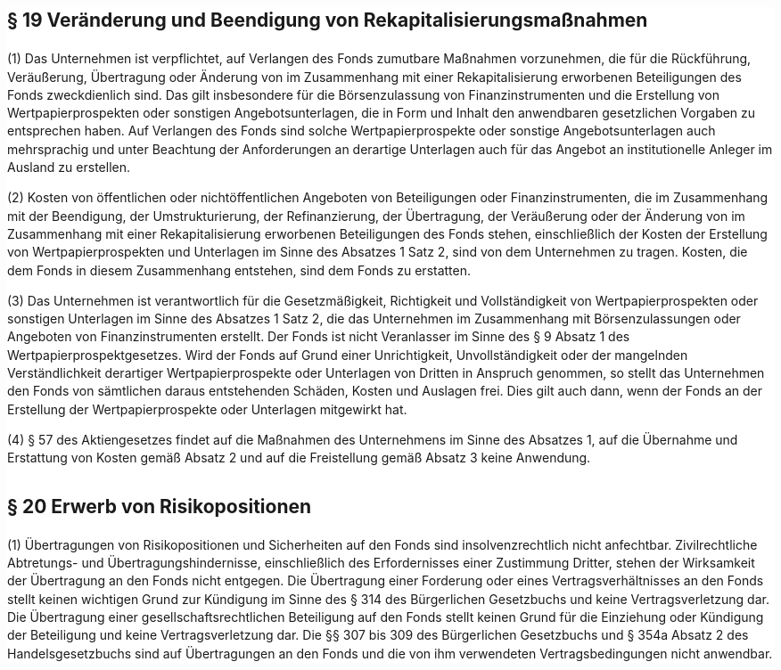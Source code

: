 
## § 19 Veränderung und Beendigung von Rekapitalisierungsmaßnahmen

(1) Das Unternehmen ist verpflichtet, auf Verlangen des Fonds
zumutbare Maßnahmen vorzunehmen, die für die Rückführung, Veräußerung,
Übertragung oder Änderung von im Zusammenhang mit einer
Rekapitalisierung erworbenen Beteiligungen des Fonds zweckdienlich
sind. Das gilt insbesondere für die Börsenzulassung von
Finanzinstrumenten und die Erstellung von Wertpapierprospekten oder
sonstigen Angebotsunterlagen, die in Form und Inhalt den anwendbaren
gesetzlichen Vorgaben zu entsprechen haben. Auf Verlangen des Fonds
sind solche Wertpapierprospekte oder sonstige Angebotsunterlagen auch
mehrsprachig und unter Beachtung der Anforderungen an derartige
Unterlagen auch für das Angebot an institutionelle Anleger im Ausland
zu erstellen.

(2) Kosten von öffentlichen oder nichtöffentlichen Angeboten von
Beteiligungen oder Finanzinstrumenten, die im Zusammenhang mit der
Beendigung, der Umstrukturierung, der Refinanzierung, der Übertragung,
der Veräußerung oder der Änderung von im Zusammenhang mit einer
Rekapitalisierung erworbenen Beteiligungen des Fonds stehen,
einschließlich der Kosten der Erstellung von Wertpapierprospekten und
Unterlagen im Sinne des Absatzes 1 Satz 2, sind von dem Unternehmen zu
tragen. Kosten, die dem Fonds in diesem Zusammenhang entstehen, sind
dem Fonds zu erstatten.

(3) Das Unternehmen ist verantwortlich für die Gesetzmäßigkeit,
Richtigkeit und Vollständigkeit von Wertpapierprospekten oder
sonstigen Unterlagen im Sinne des Absatzes 1 Satz 2, die das
Unternehmen im Zusammenhang mit Börsenzulassungen oder Angeboten von
Finanzinstrumenten erstellt. Der Fonds ist nicht Veranlasser im Sinne
des § 9 Absatz 1 des Wertpapierprospektgesetzes. Wird der Fonds auf
Grund einer Unrichtigkeit, Unvollständigkeit oder der mangelnden
Verständlichkeit derartiger Wertpapierprospekte oder Unterlagen von
Dritten in Anspruch genommen, so stellt das Unternehmen den Fonds von
sämtlichen daraus entstehenden Schäden, Kosten und Auslagen frei. Dies
gilt auch dann, wenn der Fonds an der Erstellung der
Wertpapierprospekte oder Unterlagen mitgewirkt hat.

(4) § 57 des Aktiengesetzes findet auf die Maßnahmen des Unternehmens
im Sinne des Absatzes 1, auf die Übernahme und Erstattung von Kosten
gemäß Absatz 2 und auf die Freistellung gemäß Absatz 3 keine
Anwendung.


## § 20 Erwerb von Risikopositionen

(1) Übertragungen von Risikopositionen und Sicherheiten auf den Fonds
sind insolvenzrechtlich nicht anfechtbar. Zivilrechtliche Abtretungs-
und Übertragungshindernisse, einschließlich des Erfordernisses einer
Zustimmung Dritter, stehen der Wirksamkeit der Übertragung an den
Fonds nicht entgegen. Die Übertragung einer Forderung oder eines
Vertragsverhältnisses an den Fonds stellt keinen wichtigen Grund zur
Kündigung im Sinne des § 314 des Bürgerlichen Gesetzbuchs und keine
Vertragsverletzung dar. Die Übertragung einer gesellschaftsrechtlichen
Beteiligung auf den Fonds stellt keinen Grund für die Einziehung oder
Kündigung der Beteiligung und keine Vertragsverletzung dar. Die §§ 307
bis 309 des Bürgerlichen Gesetzbuchs und § 354a Absatz 2 des
Handelsgesetzbuchs sind auf Übertragungen an den Fonds und die von ihm
verwendeten Vertragsbedingungen nicht anwendbar.
